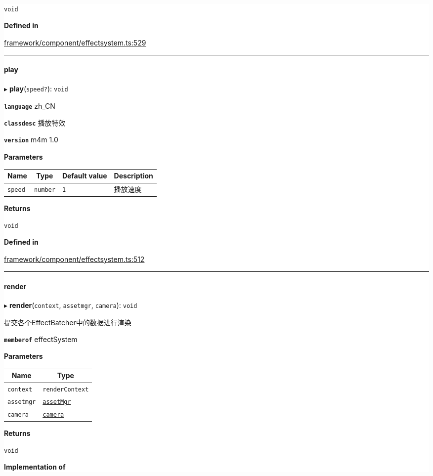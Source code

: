 `void`

**Defined in**

[framework/component/effectsystem.ts:529](https://github.com/meta4d-me/meta4d-engine/blob/cf6bfe6/src/framework/component/effectsystem.ts#L529)

***

#### play

▸ **play**(`speed?`): `void`

**`language`** zh\_CN

**`classdesc`** 播放特效

**`version`** m4m 1.0

**Parameters**

| Name    | Type     | Default value | Description |
| ------- | -------- | ------------- | ----------- |
| `speed` | `number` | `1`           | 播放速度        |

**Returns**

`void`

**Defined in**

[framework/component/effectsystem.ts:512](https://github.com/meta4d-me/meta4d-engine/blob/cf6bfe6/src/framework/component/effectsystem.ts#L512)

***

#### render

▸ **render**(`context`, `assetmgr`, `camera`): `void`

提交各个EffectBatcher中的数据进行渲染

**`memberof`** effectSystem

**Parameters**

| Name       | Type                                    |
| ---------- | --------------------------------------- |
| `context`  | `renderContext`                         |
| `assetmgr` | [`assetMgr`](m4m.framework.assetMgr.md) |
| `camera`   | [`camera`](m4m.framework.camera.md)     |

**Returns**

`void`

**Implementation of**
